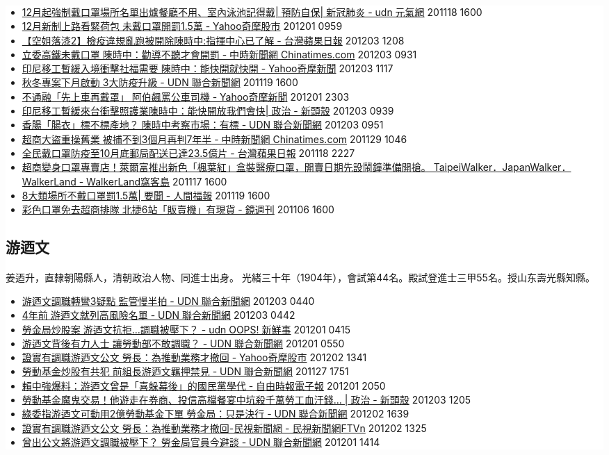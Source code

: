 - [12月起強制戴口罩場所名單出爐餐廳不用、室內泳池記得戴| 預防自保| 新冠肺炎 - udn 元氣網](https://health.udn.com/health/story/120952/5024595 "12月起強制戴口罩場所名單出爐餐廳不用、室內泳池記得戴| 預防自保| 新冠肺炎 - udn 元氣網") 201118 1600
- [12月新制上路看緊荷包 未戴口罩開罰1.5萬 - Yahoo奇摩股市](https://tw.stock.yahoo.com/news/12%E6%9C%88%E6%96%B0%E5%88%B6%E4%B8%8A%E8%B7%AF%E7%9C%8B%E7%B7%8A%E8%8D%B7%E5%8C%85-%E6%9C%AA%E6%88%B4%E5%8F%A3%E7%BD%A9%E9%96%8B%E7%BD%B01-5%E8%90%AC-233638686.html "12月新制上路看緊荷包 未戴口罩開罰1.5萬 - Yahoo奇摩股市") 201201 0959
- [【空姐落漆2】檢疫違規亂跑被開除陳時中:指揮中心已了解 - 台灣蘋果日報](https://tw.appledaily.com/life/20201203/S2EGTTAEUFBHZKKJAG7VSHCE7Y/ "【空姐落漆2】檢疫違規亂跑被開除陳時中:指揮中心已了解 - 台灣蘋果日報") 201203 1208
- [立委高鐵未戴口罩 陳時中：勸導不聽才會開罰 - 中時新聞網 Chinatimes.com](https://www.chinatimes.com/realtimenews/20201203001602-260405 "立委高鐵未戴口罩 陳時中：勸導不聽才會開罰 - 中時新聞網 Chinatimes.com") 201203 0931
- [印尼移工暫緩入境衝擊社福需要 陳時中：能快開就快開 - Yahoo奇摩新聞](https://tw.news.yahoo.com/%E5%8D%B0%E5%B0%BC%E7%A7%BB%E5%B7%A5%E6%9A%AB%E7%B7%A9%E5%85%A5%E5%A2%83%E8%A1%9D%E6%93%8A%E7%A4%BE%E7%A6%8F%E9%9C%80%E8%A6%81-%E9%99%B3%E6%99%82%E4%B8%AD-%E8%83%BD%E5%BF%AB%E9%96%8B%E5%B0%B1%E5%BF%AB%E9%96%8B-031722985.html "印尼移工暫緩入境衝擊社福需要 陳時中：能快開就快開 - Yahoo奇摩新聞") 201203 1117
- [秋冬專案下月啟動 3大防疫升級 - UDN 聯合新聞網](https://udn.com/news/story/120940/5026430 "秋冬專案下月啟動 3大防疫升級 - UDN 聯合新聞網") 201119 1600
- [不通融「先上車再戴罩」 阿伯飆罵公車司機 - Yahoo奇摩新聞](https://tw.news.yahoo.com/%E4%B8%8D%E9%80%9A%E8%9E%8D-%E5%85%88%E4%B8%8A%E8%BB%8A%E5%86%8D%E6%88%B4%E7%BD%A9-%E9%98%BF%E4%BC%AF%E9%A3%86%E7%BD%B5%E5%85%AC%E8%BB%8A%E5%8F%B8%E6%A9%9F-150343932.html "不通融「先上車再戴罩」 阿伯飆罵公車司機 - Yahoo奇摩新聞") 201201 2303
- [印尼移工暫緩來台衝擊照護業陳時中：能快開放我們會快| 政治 - 新頭殼](https://newtalk.tw/news/view/2020-12-03/503167 "印尼移工暫緩來台衝擊照護業陳時中：能快開放我們會快| 政治 - 新頭殼") 201203 0939
- [香腸「腸衣」標不標產地？ 陳時中考察市場：有標 - UDN 聯合新聞網](https://udn.com/news/story/9750/5062425 "香腸「腸衣」標不標產地？ 陳時中考察市場：有標 - UDN 聯合新聞網") 201203 0951
- [超商大盜重操舊業 被捕不到3個月再判7年半 - 中時新聞網 Chinatimes.com](https://www.chinatimes.com/realtimenews/20201129001365-260402 "超商大盜重操舊業 被捕不到3個月再判7年半 - 中時新聞網 Chinatimes.com") 201129 1046
- [全民戴口罩防疫至10月底郵局配送已達23.5億片 - 台灣蘋果日報](https://tw.appledaily.com/life/20201118/LERL5PG6URHQXKNRT5MP367MTI/ "全民戴口罩防疫至10月底郵局配送已達23.5億片 - 台灣蘋果日報") 201118 2227
- [超商變身口罩專賣店！萊爾富推出新色「楓葉紅」盒裝醫療口罩，開賣日期先設鬧鐘準備開搶。 TaipeiWalker．JapanWalker．WalkerLand - WalkerLand窩客島](https://www.walkerland.com.tw/subject/view/279548 "超商變身口罩專賣店！萊爾富推出新色「楓葉紅」盒裝醫療口罩，開賣日期先設鬧鐘準備開搶。 TaipeiWalker．JapanWalker．WalkerLand - WalkerLand窩客島") 201117 1600
- [8大類場所不戴口罩罰1.5萬| 要聞 - 人間福報](https://www.merit-times.com.tw/NewsPage.aspx?unid=604207 "8大類場所不戴口罩罰1.5萬| 要聞 - 人間福報") 201119 1600
- [彩色口罩免去超商排隊 北捷6站「販賣機」有現貨 - 鏡週刊](https://www.mirrormedia.mg/story/20201106edi010/ "彩色口罩免去超商排隊 北捷6站「販賣機」有現貨 - 鏡週刊") 201106 1600

## 游迺文

姜迺升，直隸朝陽縣人，清朝政治人物、同進士出身。
光緒三十年（1904年），會試第44名。殿試登進士三甲55名。授山东壽光縣知縣。
- [游迺文調職轉彎3疑點 監管慢半拍 - UDN 聯合新聞網](https://udn.com/news/story/7238/5062093 "游迺文調職轉彎3疑點 監管慢半拍 - UDN 聯合新聞網") 201203 0440
- [4年前 游迺文就列高風險名單 - UDN 聯合新聞網](https://udn.com/news/story/7238/5062103?from=udn-catelistnews_ch2 "4年前 游迺文就列高風險名單 - UDN 聯合新聞網") 201203 0442
- [勞金局炒股案 游迺文抗拒…調職被壓下？ - udn OOPS! 新鮮事](https://udn.com/news/story/7238/5056001 "勞金局炒股案 游迺文抗拒…調職被壓下？ - udn OOPS! 新鮮事") 201201 0415
- [游迺文背後有力人士 讓勞動部不敢調職？ - UDN 聯合新聞網](http://vip.udn.com/vip/story/121152/5056284 "游迺文背後有力人士 讓勞動部不敢調職？ - UDN 聯合新聞網") 201201 0550
- [證實有調職游迺文公文 勞長：為推動業務才撤回 - Yahoo奇摩股市](https://tw.stock.yahoo.com/video/%E8%AD%89%E5%AF%A6%E6%9C%89%E8%AA%BF%E8%81%B7%E6%B8%B8%E8%BF%BA%E6%96%87%E5%85%AC%E6%96%87-%E5%8B%9E%E9%95%B7-%E7%82%BA%E6%8E%A8%E5%8B%95%E6%A5%AD%E5%8B%99%E6%89%8D%E6%92%A4%E5%9B%9E-054151397.html "證實有調職游迺文公文 勞長：為推動業務才撤回 - Yahoo奇摩股市") 201202 1341
- [勞動基金炒股有共犯 前組長游迺文羈押禁見 - UDN 聯合新聞網](https://udn.com/news/story/121825/5048796 "勞動基金炒股有共犯 前組長游迺文羈押禁見 - UDN 聯合新聞網") 201127 1751
- [賴中強爆料：游迺文曾是「喜躲幕後」的國民黨學代 - 自由時報電子報](https://news.ltn.com.tw/news/politics/breakingnews/3368427 "賴中強爆料：游迺文曾是「喜躲幕後」的國民黨學代 - 自由時報電子報") 201201 2050
- [勞動基金魔鬼交易！他遊走在券商、投信高檔餐宴中坑殺千萬勞工血汗錢… | 政治 - 新頭殼](https://newtalk.tw/news/view/2020-12-03/503215 "勞動基金魔鬼交易！他遊走在券商、投信高檔餐宴中坑殺千萬勞工血汗錢… | 政治 - 新頭殼") 201203 1205
- [綠委指游迺文可動用2億勞動基金下單 勞金局：只是決行 - UDN 聯合新聞網](https://udn.com/news/story/7238/5060831?from=udn-ch1_breaknews-1-cate6-news "綠委指游迺文可動用2億勞動基金下單 勞金局：只是決行 - UDN 聯合新聞網") 201202 1639
- [證實有調職游迺文公文 勞長：為推動業務才撤回-民視新聞網 - 民視新聞網FTVn](https://www.ftvnews.com.tw/news/detail/2020C02F02M1 "證實有調職游迺文公文 勞長：為推動業務才撤回-民視新聞網 - 民視新聞網FTVn") 201202 1325
- [曾出公文將游迺文調職被壓下？ 勞金局官員今避談 - UDN 聯合新聞網](https://udn.com/news/story/6656/5057400 "曾出公文將游迺文調職被壓下？ 勞金局官員今避談 - UDN 聯合新聞網") 201201 1414